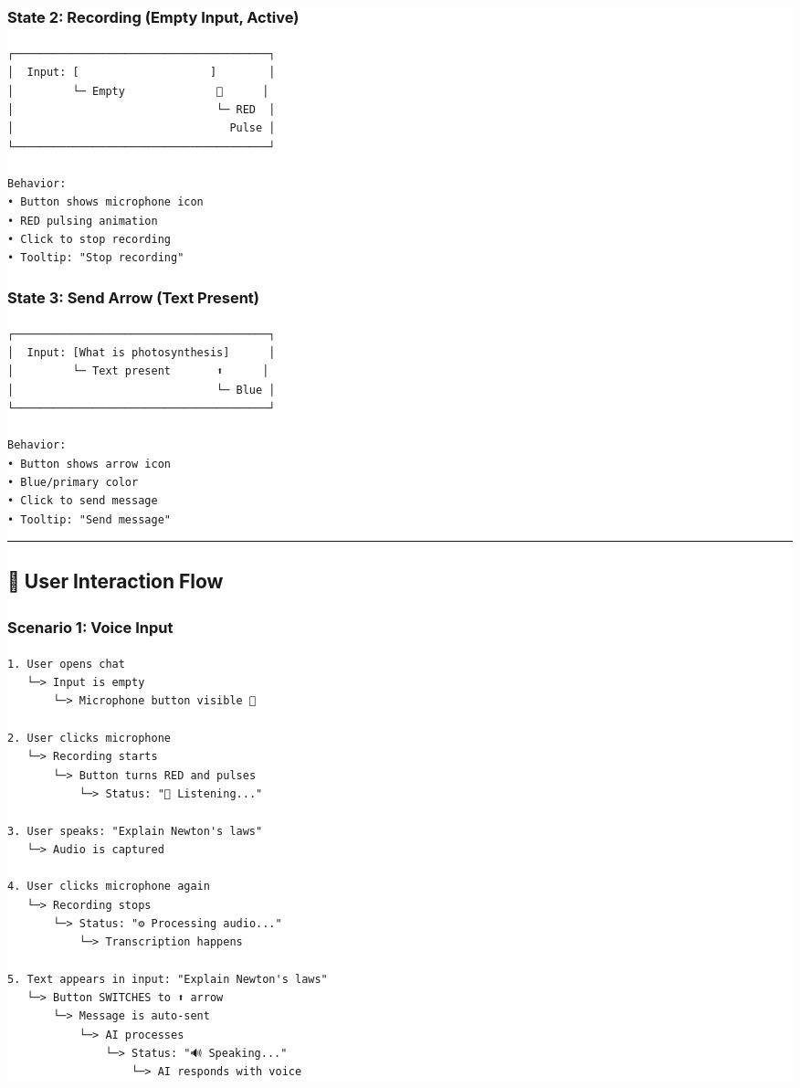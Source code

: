 ### State 2: Recording (Empty Input, Active)

```
┌───────────────────────────────────────┐
│  Input: [                    ]        │
│         └─ Empty              🎤      │
│                               └─ RED  │
│                                 Pulse │
└───────────────────────────────────────┘

Behavior:
• Button shows microphone icon
• RED pulsing animation
• Click to stop recording
• Tooltip: "Stop recording"
```

### State 3: Send Arrow (Text Present)

```
┌───────────────────────────────────────┐
│  Input: [What is photosynthesis]      │
│         └─ Text present       ⬆️      │
│                               └─ Blue │
└───────────────────────────────────────┘

Behavior:
• Button shows arrow icon
• Blue/primary color
• Click to send message
• Tooltip: "Send message"
```

---

## 🔄 User Interaction Flow

### Scenario 1: Voice Input

```
1. User opens chat
   └─> Input is empty
       └─> Microphone button visible 🎤

2. User clicks microphone
   └─> Recording starts
       └─> Button turns RED and pulses
           └─> Status: "🎤 Listening..."

3. User speaks: "Explain Newton's laws"
   └─> Audio is captured

4. User clicks microphone again
   └─> Recording stops
       └─> Status: "⚙️ Processing audio..."
           └─> Transcription happens

5. Text appears in input: "Explain Newton's laws"
   └─> Button SWITCHES to ⬆️ arrow
       └─> Message is auto-sent
           └─> AI processes
               └─> Status: "🔊 Speaking..."
                   └─> AI responds with voice
```
